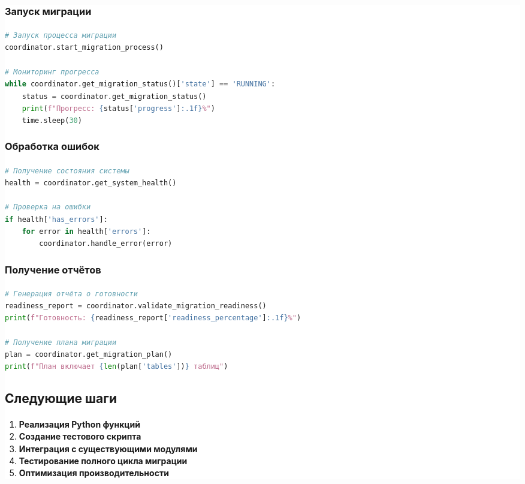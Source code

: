 ### Запуск миграции
```python
# Запуск процесса миграции
coordinator.start_migration_process()

# Мониторинг прогресса
while coordinator.get_migration_status()['state'] == 'RUNNING':
    status = coordinator.get_migration_status()
    print(f"Прогресс: {status['progress']:.1f}%")
    time.sleep(30)
```

### Обработка ошибок
```python
# Получение состояния системы
health = coordinator.get_system_health()

# Проверка на ошибки
if health['has_errors']:
    for error in health['errors']:
        coordinator.handle_error(error)
```

### Получение отчётов
```python
# Генерация отчёта о готовности
readiness_report = coordinator.validate_migration_readiness()
print(f"Готовность: {readiness_report['readiness_percentage']:.1f}%")

# Получение плана миграции
plan = coordinator.get_migration_plan()
print(f"План включает {len(plan['tables'])} таблиц")
```

## Следующие шаги

1. **Реализация Python функций**
2. **Создание тестового скрипта**
3. **Интеграция с существующими модулями**
4. **Тестирование полного цикла миграции**
5. **Оптимизация производительности**